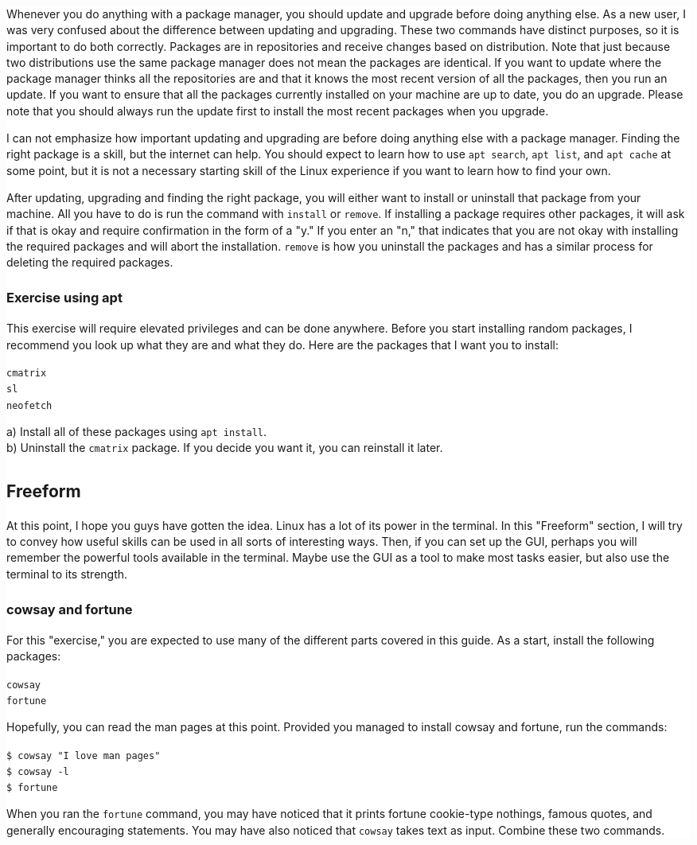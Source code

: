 Whenever you do anything with a package manager, you should update and upgrade before doing anything else. As a new user, I was very confused about the difference between updating and upgrading. These two commands have distinct purposes, so it is important to do both correctly. Packages are in repositories and receive changes based on distribution. Note that just because two distributions use the same package manager does not mean the packages are identical. If you want to update where the package manager thinks all the repositories are and that it knows the most recent version of all the packages, then you run an update. If you want to ensure that all the packages currently installed on your machine are up to date, you do an upgrade. Please note that you should always run the update first to install the most recent packages when you upgrade. 

I can not emphasize how important updating and upgrading are before doing anything else with a package manager. Finding the right package is a skill, but the internet can help. You should expect to learn how to use `apt search`, `apt list`, and `apt cache` at some point, but it is not a necessary starting skill of the Linux experience if you want to learn how to find your own.

After updating, upgrading and finding the right package, you will either want to install or uninstall that package from your machine. All you have to do is run the command with `install` or `remove`. If installing a package requires other packages, it will ask if that is okay and require confirmation in the form of a "y." If you enter an "n," that indicates that you are not okay with installing the required packages and will abort the installation. `remove` is how you uninstall the packages and has a similar process for deleting the required packages.

### Exercise using apt
This exercise will require elevated privileges and can be done anywhere. Before you start installing random packages, I recommend you look up what they are and what they do. Here are the packages that I want you to install:
```
cmatrix
sl
neofetch
```
a) Install all of these packages using `apt install`.   
b) Uninstall the `cmatrix` package. If you decide you want it, you can reinstall it later.

## Freeform
At this point, I hope you guys have gotten the idea. Linux has a lot of its power in the terminal. In this "Freeform" section, I will try to convey how useful skills can be used in all sorts of interesting ways. Then, if you can set up the GUI, perhaps you will remember the powerful tools available in the terminal. Maybe use the GUI as a tool to make most tasks easier, but also use the terminal to its strength.

### cowsay and fortune
For this "exercise," you are expected to use many of the different parts covered in this guide. As a start, install the following packages:
```
cowsay
fortune
```
Hopefully, you can read the man pages at this point. Provided you managed to install cowsay and fortune, run the commands:
```
$ cowsay "I love man pages"
$ cowsay -l
$ fortune
```
When you ran the `fortune` command, you may have noticed that it prints fortune cookie-type nothings, famous quotes, and generally encouraging statements. You may have also noticed that `cowsay` takes text as input. Combine these two commands. 
